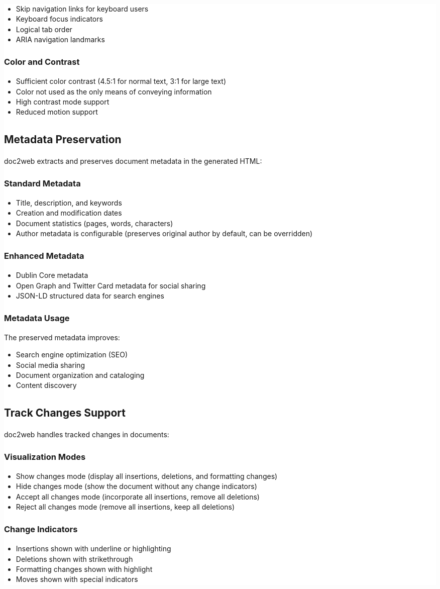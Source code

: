 - Skip navigation links for keyboard users
- Keyboard focus indicators
- Logical tab order
- ARIA navigation landmarks

### Color and Contrast

- Sufficient color contrast (4.5:1 for normal text, 3:1 for large text)
- Color not used as the only means of conveying information
- High contrast mode support
- Reduced motion support

## Metadata Preservation

doc2web extracts and preserves document metadata in the generated HTML:

### Standard Metadata

- Title, description, and keywords
- Creation and modification dates
- Document statistics (pages, words, characters)
- Author metadata is configurable (preserves original author by default, can be overridden)

### Enhanced Metadata

- Dublin Core metadata
- Open Graph and Twitter Card metadata for social sharing
- JSON-LD structured data for search engines

### Metadata Usage

The preserved metadata improves:

- Search engine optimization (SEO)
- Social media sharing
- Document organization and cataloging
- Content discovery

## Track Changes Support

doc2web handles tracked changes in documents:

### Visualization Modes

- Show changes mode (display all insertions, deletions, and formatting changes)
- Hide changes mode (show the document without any change indicators)
- Accept all changes mode (incorporate all insertions, remove all deletions)
- Reject all changes mode (remove all insertions, keep all deletions)

### Change Indicators

- Insertions shown with underline or highlighting
- Deletions shown with strikethrough
- Formatting changes shown with highlight
- Moves shown with special indicators
